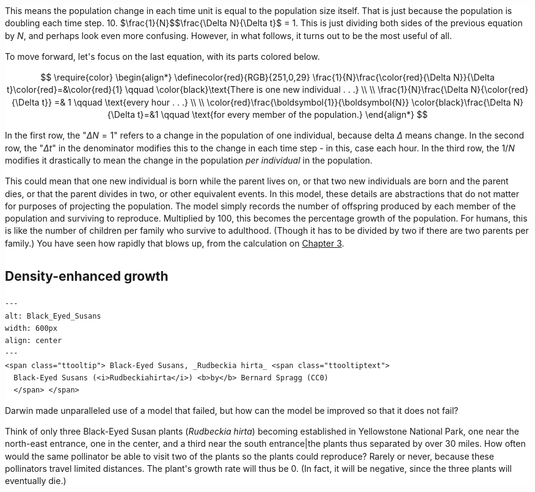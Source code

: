 This means the population change in each time unit is equal to the population size itself. That is just because the population is doubling each time step.
10. $\frac{1}{N}$$\frac{\Delta N}{\Delta t}$ = 1.
This is just dividing both sides of the previous equation by $N$, and perhaps look even more confusing. However, in what follows, it turns out to be the most useful of all.

To move forward, let's focus on the last equation, with its parts colored below.

$$
\require{color}
\begin{align*}
\definecolor{red}{RGB}{251,0,29}
\frac{1}{N}\frac{\color{red}{\Delta N}}{\Delta t}\color{red}=&\color{red}{1} \qquad \color{black}\text{There is one new individual . . .} \\ \\
\frac{1}{N}\frac{\Delta N}{\color{red}{\Delta t}} =& 1 \qquad \text{every hour . . .} \\ \\
\color{red}\frac{\boldsymbol{1}}{\boldsymbol{N}} \color{black}\frac{\Delta N}{\Delta t}=&1 \qquad \text{for every member of the population.}
\end{align*}
$$


In the first row, the "$\Delta N =1$" refers to a change in the population of one individual, because delta $\Delta$ means change. In the second row, the "$\Delta t$" in the denominator modifies this to the change in each time step - in this, case each hour. In the third row, the $1/N$ modifies it drastically to mean the change in the population _per individual_ in the population.

This could mean that one new individual is born while the parent lives on, or that two new individuals are born and the parent dies, or that the parent divides in two, or other equivalent events. In this model, these details are abstractions that do not matter for purposes of projecting the population. The model simply records the number of offspring produced by each member of the population and surviving to reproduce. Multiplied by 100, this becomes the percentage growth of the population. For humans, this is like the number of children per family who survive to adulthood. (Though it has to be divided by two if there are two parents per family.) You have seen how rapidly that blows up, from the calculation on [Chapter 3](basic_population_model.md).

## Density-enhanced growth
```{figure} https://upload.wikimedia.org/wikipedia/commons/thumb/3/34/Rudbeckia_hirta%2C_%28_black-eyed-susans%2C%29_%2818978433569%29.jpg/1200px-Rudbeckia_hirta%2C_%28_black-eyed-susans%2C%29_%2818978433569%29.jpg
---
alt: Black_Eyed_Susans
width: 600px
align: center
---
<span class="ttooltip"> Black-Eyed Susans, _Rudbeckia hirta_ <span class="ttooltiptext">
  Black-Eyed Susans (<i>Rudbeckiahirta</i>) <b>by</b> Bernard Spragg (CC0)
  </span> </span>

```

Darwin made unparalleled use of a model that failed, but how can the model be improved so that it does not fail?

Think of only three Black-Eyed Susan plants (_Rudbeckia hirta_) becoming established in Yellowstone National Park, one near the north-east entrance, one in the center, and a third near the south entrance|the plants thus separated by over 30 miles. How often would the same pollinator be able to visit two of the plants so the plants could reproduce? Rarely or never, because these pollinators travel limited distances. The plant's growth rate will thus be 0. (In fact, it will be negative, since the three plants will eventually die.)
